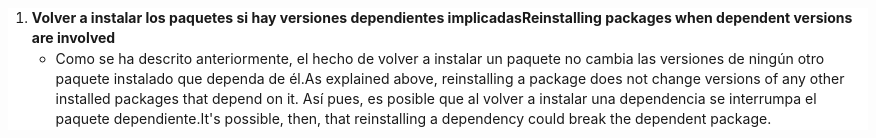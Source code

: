 1. <span data-ttu-id="b1562-180">**Volver a instalar los paquetes si hay versiones dependientes implicadas**</span><span class="sxs-lookup"><span data-stu-id="b1562-180">**Reinstalling packages when dependent versions are involved**</span></span>
    - <span data-ttu-id="b1562-181">Como se ha descrito anteriormente, el hecho de volver a instalar un paquete no cambia las versiones de ningún otro paquete instalado que dependa de él.</span><span class="sxs-lookup"><span data-stu-id="b1562-181">As explained above, reinstalling a package does not change versions of any other installed packages that depend on it.</span></span> <span data-ttu-id="b1562-182">Así pues, es posible que al volver a instalar una dependencia se interrumpa el paquete dependiente.</span><span class="sxs-lookup"><span data-stu-id="b1562-182">It's possible, then, that reinstalling a dependency could break the dependent package.</span></span>
